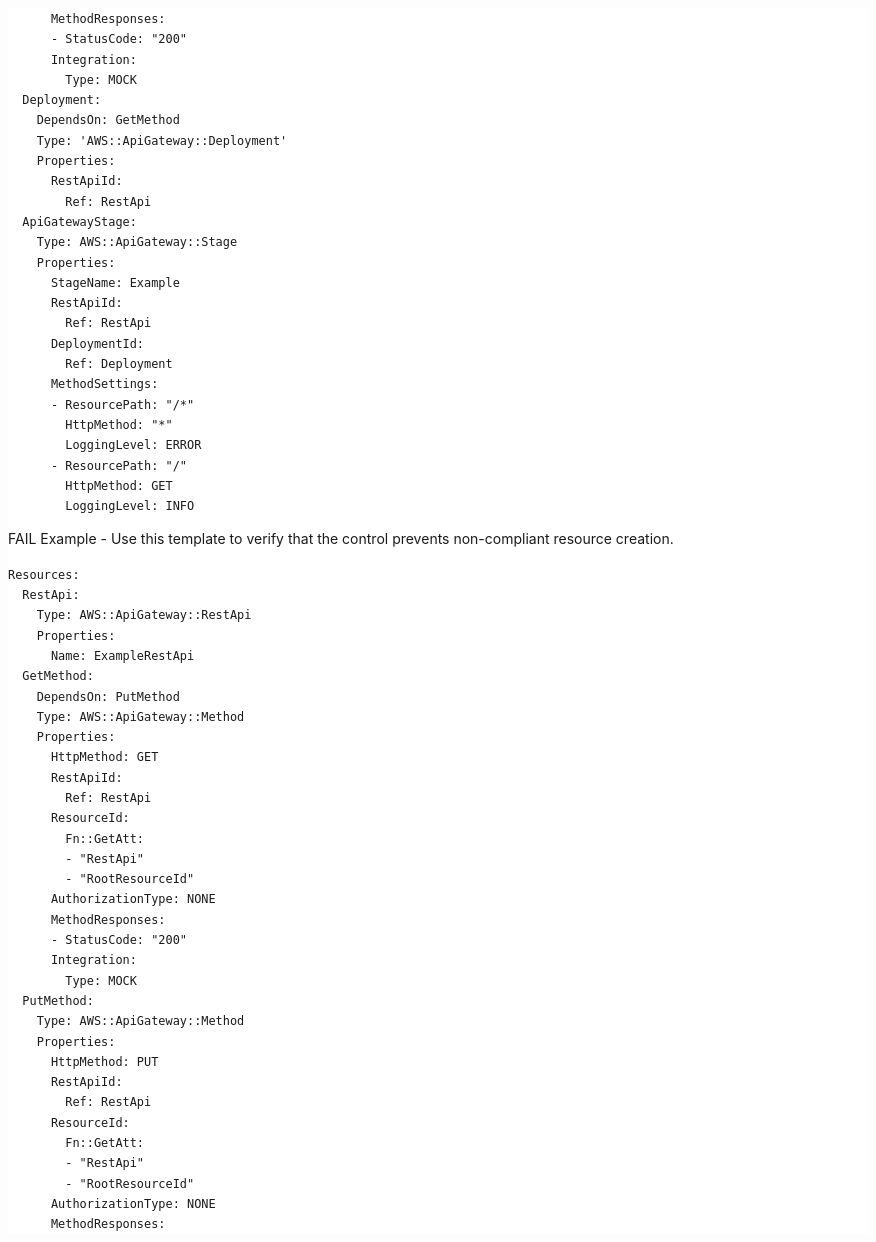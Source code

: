 ```
      MethodResponses:
      - StatusCode: "200"
      Integration:
        Type: MOCK
  Deployment:
    DependsOn: GetMethod
    Type: 'AWS::ApiGateway::Deployment'
    Properties:
      RestApiId:
        Ref: RestApi
  ApiGatewayStage:
    Type: AWS::ApiGateway::Stage
    Properties:
      StageName: Example
      RestApiId:
        Ref: RestApi
      DeploymentId:
        Ref: Deployment
      MethodSettings:
      - ResourcePath: "/*"
        HttpMethod: "*"
        LoggingLevel: ERROR
      - ResourcePath: "/"
        HttpMethod: GET
        LoggingLevel: INFO
```

FAIL Example \- Use this template to verify that the control prevents non\-compliant resource creation\.

```
Resources:
  RestApi:
    Type: AWS::ApiGateway::RestApi
    Properties:
      Name: ExampleRestApi
  GetMethod:
    DependsOn: PutMethod
    Type: AWS::ApiGateway::Method
    Properties:
      HttpMethod: GET
      RestApiId:
        Ref: RestApi
      ResourceId:
        Fn::GetAtt:
        - "RestApi"
        - "RootResourceId"
      AuthorizationType: NONE
      MethodResponses:
      - StatusCode: "200"
      Integration:
        Type: MOCK
  PutMethod:
    Type: AWS::ApiGateway::Method
    Properties:
      HttpMethod: PUT
      RestApiId:
        Ref: RestApi
      ResourceId:
        Fn::GetAtt:
        - "RestApi"
        - "RootResourceId"
      AuthorizationType: NONE
      MethodResponses:
```